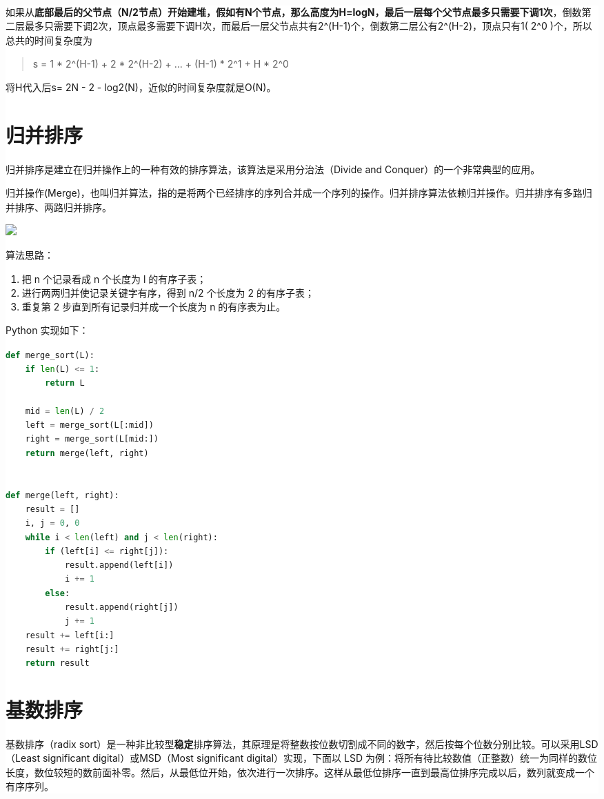 如果从**底部最后的父节点（N/2节点）**开始建堆，假如有N个节点，那么高度为H=logN，最后一层每个父节点最多只需要**下调1次**，倒数第二层最多只需要下调2次，顶点最多需要下调H次，而最后一层父节点共有2^(H-1)个，倒数第二层公有2^(H-2)，顶点只有1( 2^0 )个，所以总共的时间复杂度为

> s = 1 * 2^(H-1) + 2 * 2^(H-2) + ... + (H-1) * 2^1 + H * 2^0 

将H代入后s= 2N - 2 - log2(N)，近似的时间复杂度就是O(N)。

# 归并排序

归并排序是建立在归并操作上的一种有效的排序算法，该算法是采用分治法（Divide and Conquer）的一个非常典型的应用。

归并操作(Merge)，也叫归并算法，指的是将两个已经排序的序列合并成一个序列的操作。归并排序算法依赖归并操作。归并排序有多路归并排序、两路归并排序。

![][6]

算法思路：

1. 把 n 个记录看成 n 个长度为 l 的有序子表；
2. 进行两两归并使记录关键字有序，得到 n/2 个长度为 2 的有序子表；
3. 重复第 2 步直到所有记录归并成一个长度为 n 的有序表为止。
	
Python 实现如下：

```python
def merge_sort(L):
    if len(L) <= 1:
        return L

    mid = len(L) / 2
    left = merge_sort(L[:mid])
    right = merge_sort(L[mid:])
    return merge(left, right)


def merge(left, right):
    result = []
    i, j = 0, 0
    while i < len(left) and j < len(right):
        if (left[i] <= right[j]):
            result.append(left[i])
            i += 1
        else:
            result.append(right[j])
            j += 1
    result += left[i:]
    result += right[j:]
    return result
```

# 基数排序

基数排序（radix sort）是一种非比较型**稳定**排序算法，其原理是将整数按位数切割成不同的数字，然后按每个位数分别比较。可以采用LSD（Least significant digital）或MSD（Most significant digital）实现，下面以 LSD 为例：将所有待比较数值（正整数）统一为同样的数位长度，数位较短的数前面补零。然后，从最低位开始，依次进行一次排序。这样从最低位排序一直到最高位排序完成以后，数列就变成一个有序序列。


[1]: http://7xrlu9.com1.z0.glb.clouddn.com/Algorithm_Sort_1.gif
[2]: http://7xrlu9.com1.z0.glb.clouddn.com/Algorithm_Sort_2.gif
[3]: http://7xrlu9.com1.z0.glb.clouddn.com/Algorithm_Sort_3.gif
[4]: http://7xrlu9.com1.z0.glb.clouddn.com/Algorithm_Sort_4.gif
[5]: http://7xrlu9.com1.z0.glb.clouddn.com/Algorithm_Sort_5.gif
[6]: http://7xrlu9.com1.z0.glb.clouddn.com/Algorithm_Sort_6.gif
